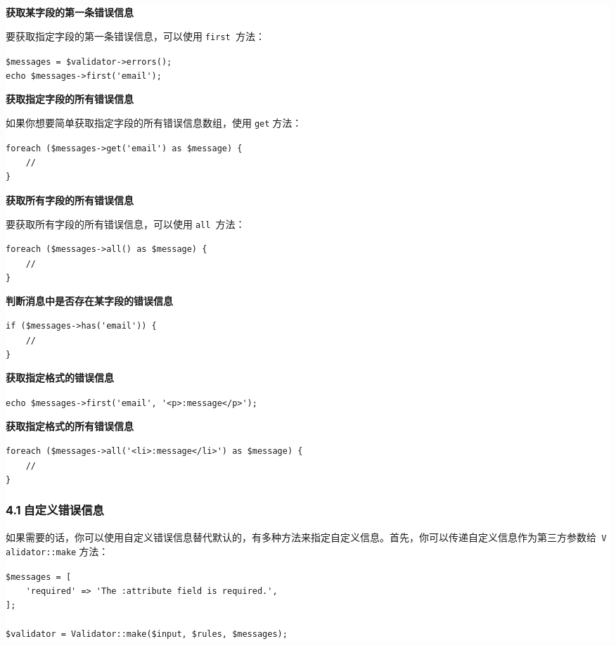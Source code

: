 **获取某字段的第一条错误信息**

要获取指定字段的第一条错误信息，可以使用 `first `方法：

```
$messages = $validator->errors();
echo $messages->first('email');
```

**获取指定字段的所有错误信息**

如果你想要简单获取指定字段的所有错误信息数组，使用 `get` 方法：

```
foreach ($messages->get('email') as $message) {
    //
}
```

**获取所有字段的所有错误信息**

要获取所有字段的所有错误信息，可以使用 `all `方法：

```
foreach ($messages->all() as $message) {
    //
}
```

**判断消息中是否存在某字段的错误信息**

```
if ($messages->has('email')) {
    //
}
```

**获取指定格式的错误信息**

```
echo $messages->first('email', '<p>:message</p>');
```

**获取指定格式的所有错误信息**

```
foreach ($messages->all('<li>:message</li>') as $message) {
    //
}
```

### 4.1 自定义错误信息
如果需要的话，你可以使用自定义错误信息替代默认的，有多种方法来指定自定义信息。首先，你可以传递自定义信息作为第三方参数给` Validator::make` 方法：

```
$messages = [
    'required' => 'The :attribute field is required.',
];

$validator = Validator::make($input, $rules, $messages);
```

